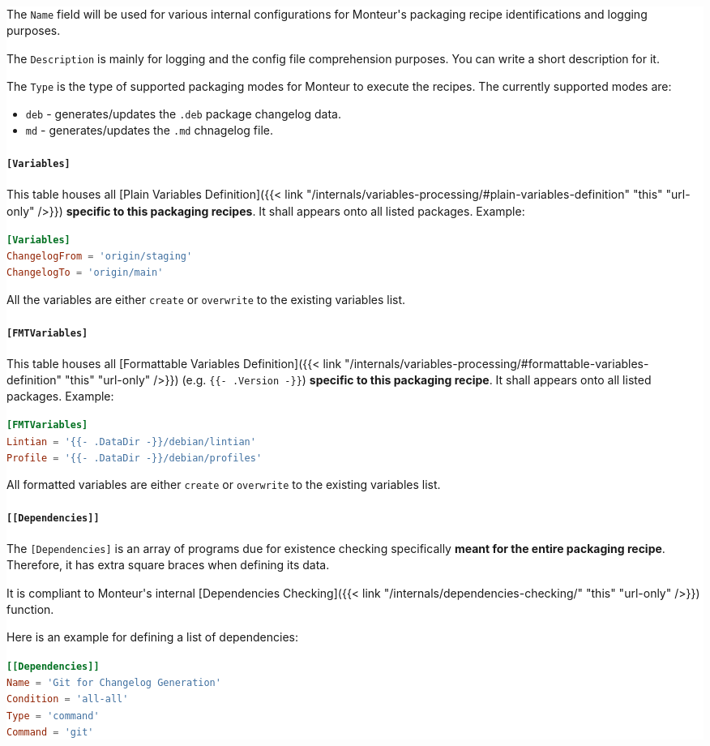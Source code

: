 The `Name` field will be used for various internal configurations for Monteur's
packaging recipe identifications and logging purposes.

The `Description` is mainly for logging and the config file comprehension
purposes. You can write a short description for it.

The `Type` is the type of supported packaging modes for Monteur to execute
the recipes. The currently supported modes are:

* `deb` - generates/updates the `.deb` package changelog data.
* `md` - generates/updates the `.md` chnagelog file.


#### `[Variables]`
This table houses all [Plain Variables Definition]({{< link
"/internals/variables-processing/#plain-variables-definition" "this"
"url-only" />}}) **specific to this packaging recipes**. It shall appears onto
all listed packages. Example:

```toml {linenos=table,hl_lines=[],linenostart=1}
[Variables]
ChangelogFrom = 'origin/staging'
ChangelogTo = 'origin/main'
```

All the variables are either `create` or `overwrite` to the existing variables
list.


#### `[FMTVariables]`
This table houses all [Formattable Variables Definition]({{< link
"/internals/variables-processing/#formattable-variables-definition" "this"
"url-only" />}}) (e.g. `{{- .Version -}}`) **specific to this packaging
recipe**. It shall appears onto all listed packages. Example:

```toml {linenos=table,hl_lines=[],linenostart=1}
[FMTVariables]
Lintian = '{{- .DataDir -}}/debian/lintian'
Profile = '{{- .DataDir -}}/debian/profiles'
```

All formatted variables are either `create` or `overwrite` to the existing
variables list.


#### `[[Dependencies]]`
The `[Dependencies]` is an array of programs due for existence checking
specifically **meant for the entire packaging recipe**. Therefore, it has extra
square braces when defining its data.

It is compliant to Monteur's internal [Dependencies Checking]({{< link
"/internals/dependencies-checking/" "this" "url-only" />}}) function.

Here is an example for defining a list of dependencies:

```toml {linenos=table,hl_lines=[],linenostart=1}
[[Dependencies]]
Name = 'Git for Changelog Generation'
Condition = 'all-all'
Type = 'command'
Command = 'git'
```
